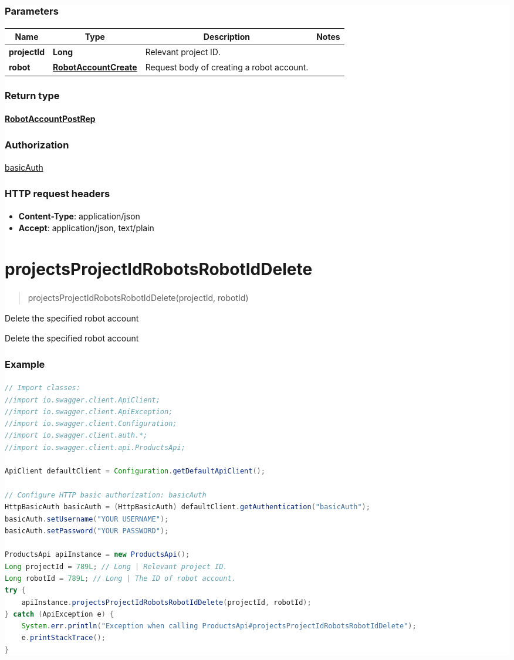 ### Parameters

Name | Type | Description  | Notes
------------- | ------------- | ------------- | -------------
 **projectId** | **Long**| Relevant project ID. |
 **robot** | [**RobotAccountCreate**](RobotAccountCreate.md)| Request body of creating a robot account. |

### Return type

[**RobotAccountPostRep**](RobotAccountPostRep.md)

### Authorization

[basicAuth](../README.md#basicAuth)

### HTTP request headers

 - **Content-Type**: application/json
 - **Accept**: application/json, text/plain

<a name="projectsProjectIdRobotsRobotIdDelete"></a>
# **projectsProjectIdRobotsRobotIdDelete**
> projectsProjectIdRobotsRobotIdDelete(projectId, robotId)

Delete the specified robot account

Delete the specified robot account

### Example
```java
// Import classes:
//import io.swagger.client.ApiClient;
//import io.swagger.client.ApiException;
//import io.swagger.client.Configuration;
//import io.swagger.client.auth.*;
//import io.swagger.client.api.ProductsApi;

ApiClient defaultClient = Configuration.getDefaultApiClient();

// Configure HTTP basic authorization: basicAuth
HttpBasicAuth basicAuth = (HttpBasicAuth) defaultClient.getAuthentication("basicAuth");
basicAuth.setUsername("YOUR USERNAME");
basicAuth.setPassword("YOUR PASSWORD");

ProductsApi apiInstance = new ProductsApi();
Long projectId = 789L; // Long | Relevant project ID.
Long robotId = 789L; // Long | The ID of robot account.
try {
    apiInstance.projectsProjectIdRobotsRobotIdDelete(projectId, robotId);
} catch (ApiException e) {
    System.err.println("Exception when calling ProductsApi#projectsProjectIdRobotsRobotIdDelete");
    e.printStackTrace();
}
```
